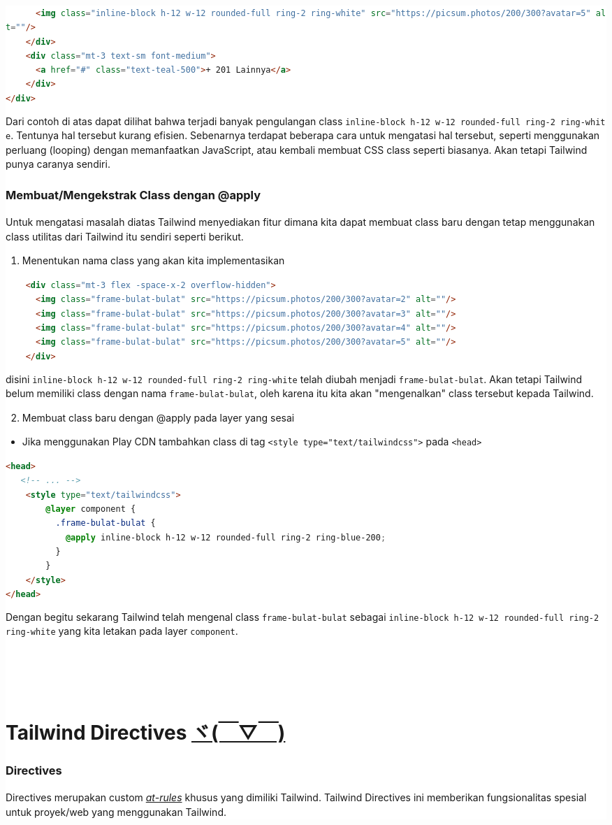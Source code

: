 ```html
      <img class="inline-block h-12 w-12 rounded-full ring-2 ring-white" src="https://picsum.photos/200/300?avatar=5" alt=""/>
    </div>
    <div class="mt-3 text-sm font-medium">
      <a href="#" class="text-teal-500">+ 201 Lainnya</a>
    </div>
</div>
```
Dari contoh di atas dapat dilihat bahwa terjadi banyak pengulangan class
``inline-block h-12 w-12 rounded-full ring-2 ring-white``. Tentunya hal tersebut kurang efisien.
Sebenarnya terdapat beberapa cara untuk mengatasi hal tersebut, seperti menggunakan perluang (looping) dengan memanfaatkan JavaScript, atau kembali membuat CSS class seperti biasanya. Akan tetapi Tailwind punya caranya sendiri.
### Membuat/Mengekstrak Class dengan @apply
Untuk mengatasi masalah diatas Tailwind menyediakan fitur dimana kita dapat membuat class baru dengan tetap menggunakan class utilitas dari Tailwind itu sendiri seperti berikut.
1. Menentukan nama class yang akan kita implementasikan
```html
    <div class="mt-3 flex -space-x-2 overflow-hidden">
      <img class="frame-bulat-bulat" src="https://picsum.photos/200/300?avatar=2" alt=""/>
      <img class="frame-bulat-bulat" src="https://picsum.photos/200/300?avatar=3" alt=""/>
      <img class="frame-bulat-bulat" src="https://picsum.photos/200/300?avatar=4" alt=""/>
      <img class="frame-bulat-bulat" src="https://picsum.photos/200/300?avatar=5" alt=""/>
    </div>
```
disini ``inline-block h-12 w-12 rounded-full ring-2 ring-white`` telah diubah menjadi ``frame-bulat-bulat``. Akan tetapi Tailwind belum memiliki class dengan nama ``frame-bulat-bulat``, oleh karena itu kita akan "mengenalkan" class tersebut kepada Tailwind.

2. Membuat class baru dengan @apply pada layer yang sesai
- Jika menggunakan Play CDN tambahkan class di tag `<style type="text/tailwindcss">` pada `<head>` 
```html
<head>
   <!-- ... -->
    <style type="text/tailwindcss">
        @layer component {
          .frame-bulat-bulat {
            @apply inline-block h-12 w-12 rounded-full ring-2 ring-blue-200;
          }
        }
    </style>
</head>
```
Dengan begitu sekarang Tailwind telah mengenal class `frame-bulat-bulat` sebagai `inline-block h-12 w-12 rounded-full ring-2 ring-white` yang kita letakan pada layer `component`.

<br><br><br>
# Tailwind Directives [ヾ(￣▽￣) ](https://tailwindcss.com/docs/functions-and-directives)
### Directives 
Directives merupakan custom [*at-rules*](https://developer.mozilla.org/en-US/docs/Web/CSS/At-rule) khusus yang dimiliki Tailwind. Tailwind Directives ini memberikan fungsionalitas spesial untuk proyek/web yang menggunakan Tailwind.
